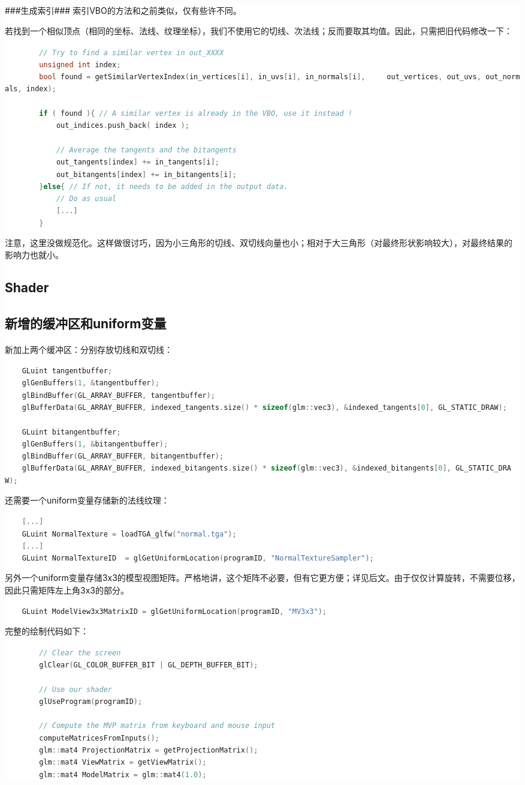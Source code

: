 
###生成索引###
索引VBO的方法和之前类似，仅有些许不同。

若找到一个相似顶点（相同的坐标、法线、纹理坐标），我们不使用它的切线、次法线；反而要取其均值。因此，只需把旧代码修改一下：
```cpp
        // Try to find a similar vertex in out_XXXX
        unsigned int index;
        bool found = getSimilarVertexIndex(in_vertices[i], in_uvs[i], in_normals[i],     out_vertices, out_uvs, out_normals, index);

        if ( found ){ // A similar vertex is already in the VBO, use it instead !
            out_indices.push_back( index );

            // Average the tangents and the bitangents
            out_tangents[index] += in_tangents[i];
            out_bitangents[index] += in_bitangents[i];
        }else{ // If not, it needs to be added in the output data.
            // Do as usual
            [...]
        }
```
注意，这里没做规范化。这样做很讨巧，因为小三角形的切线、双切线向量也小；相对于大三角形（对最终形状影响较大），对最终结果的影响力也就小。

Shader
---
新增的缓冲区和uniform变量
---
新加上两个缓冲区：分别存放切线和双切线：
```cpp
    GLuint tangentbuffer;
    glGenBuffers(1, &tangentbuffer);
    glBindBuffer(GL_ARRAY_BUFFER, tangentbuffer);
    glBufferData(GL_ARRAY_BUFFER, indexed_tangents.size() * sizeof(glm::vec3), &indexed_tangents[0], GL_STATIC_DRAW);

    GLuint bitangentbuffer;
    glGenBuffers(1, &bitangentbuffer);
    glBindBuffer(GL_ARRAY_BUFFER, bitangentbuffer);
    glBufferData(GL_ARRAY_BUFFER, indexed_bitangents.size() * sizeof(glm::vec3), &indexed_bitangents[0], GL_STATIC_DRAW);
```
还需要一个uniform变量存储新的法线纹理：
```cpp
    [...]
    GLuint NormalTexture = loadTGA_glfw("normal.tga");
    [...]
    GLuint NormalTextureID  = glGetUniformLocation(programID, "NormalTextureSampler");
```
另外一个uniform变量存储3x3的模型视图矩阵。严格地讲，这个矩阵不必要，但有它更方便；详见后文。由于仅仅计算旋转，不需要位移，因此只需矩阵左上角3x3的部分。
```cpp
    GLuint ModelView3x3MatrixID = glGetUniformLocation(programID, "MV3x3");
```
完整的绘制代码如下：
```cpp
        // Clear the screen
        glClear(GL_COLOR_BUFFER_BIT | GL_DEPTH_BUFFER_BIT);

        // Use our shader
        glUseProgram(programID);

        // Compute the MVP matrix from keyboard and mouse input
        computeMatricesFromInputs();
        glm::mat4 ProjectionMatrix = getProjectionMatrix();
        glm::mat4 ViewMatrix = getViewMatrix();
        glm::mat4 ModelMatrix = glm::mat4(1.0);
```